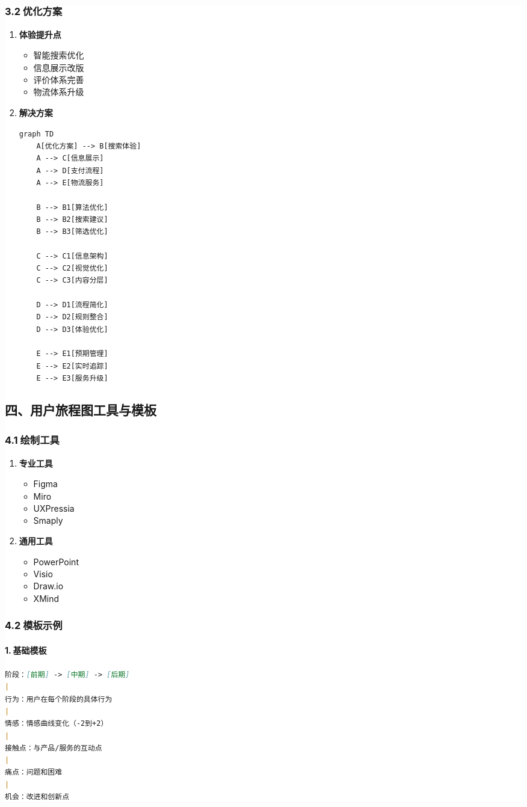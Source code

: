 ### 3.2 优化方案

1. **体验提升点**
   - 智能搜索优化
   - 信息展示改版
   - 评价体系完善
   - 物流体系升级

2. **解决方案**
   ```mermaid
   graph TD
       A[优化方案] --> B[搜索体验]
       A --> C[信息展示]
       A --> D[支付流程]
       A --> E[物流服务]
       
       B --> B1[算法优化]
       B --> B2[搜索建议]
       B --> B3[筛选优化]
       
       C --> C1[信息架构]
       C --> C2[视觉优化]
       C --> C3[内容分层]
       
       D --> D1[流程简化]
       D --> D2[规则整合]
       D --> D3[体验优化]
       
       E --> E1[预期管理]
       E --> E2[实时追踪]
       E --> E3[服务升级]
   ```

## 四、用户旅程图工具与模板

### 4.1 绘制工具

1. **专业工具**
   - Figma
   - Miro
   - UXPressia
   - Smaply

2. **通用工具**
   - PowerPoint
   - Visio
   - Draw.io
   - XMind

### 4.2 模板示例

#### 1. 基础模板
```markdown
阶段：[前期] -> [中期] -> [后期]
|
行为：用户在每个阶段的具体行为
|
情感：情感曲线变化（-2到+2）
|
接触点：与产品/服务的互动点
|
痛点：问题和困难
|
机会：改进和创新点
```